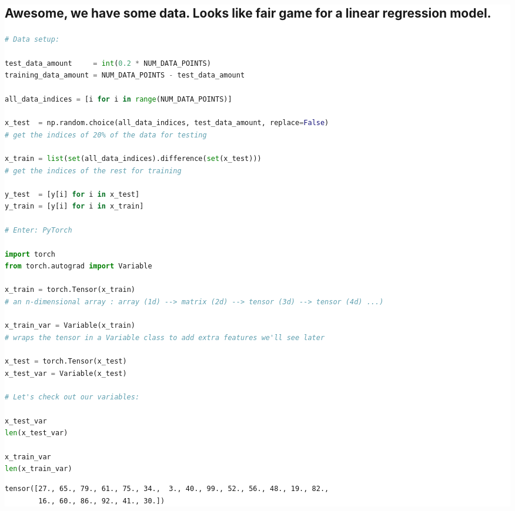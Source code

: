 
## Awesome, we have some data. Looks like fair game for a linear regression model.


```python
# Data setup:

test_data_amount     = int(0.2 * NUM_DATA_POINTS)
training_data_amount = NUM_DATA_POINTS - test_data_amount

all_data_indices = [i for i in range(NUM_DATA_POINTS)]

x_test  = np.random.choice(all_data_indices, test_data_amount, replace=False)
# get the indices of 20% of the data for testing

x_train = list(set(all_data_indices).difference(set(x_test)))
# get the indices of the rest for training

y_test  = [y[i] for i in x_test]
y_train = [y[i] for i in x_train]

# Enter: PyTorch

import torch
from torch.autograd import Variable

x_train = torch.Tensor(x_train)
# an n-dimensional array : array (1d) --> matrix (2d) --> tensor (3d) --> tensor (4d) ...)

x_train_var = Variable(x_train) 
# wraps the tensor in a Variable class to add extra features we'll see later

x_test = torch.Tensor(x_test)
x_test_var = Variable(x_test)

# Let's check out our variables:

x_test_var
len(x_test_var)

x_train_var
len(x_train_var)
```




    tensor([27., 65., 79., 61., 75., 34.,  3., 40., 99., 52., 56., 48., 19., 82.,
            16., 60., 86., 92., 41., 30.])





